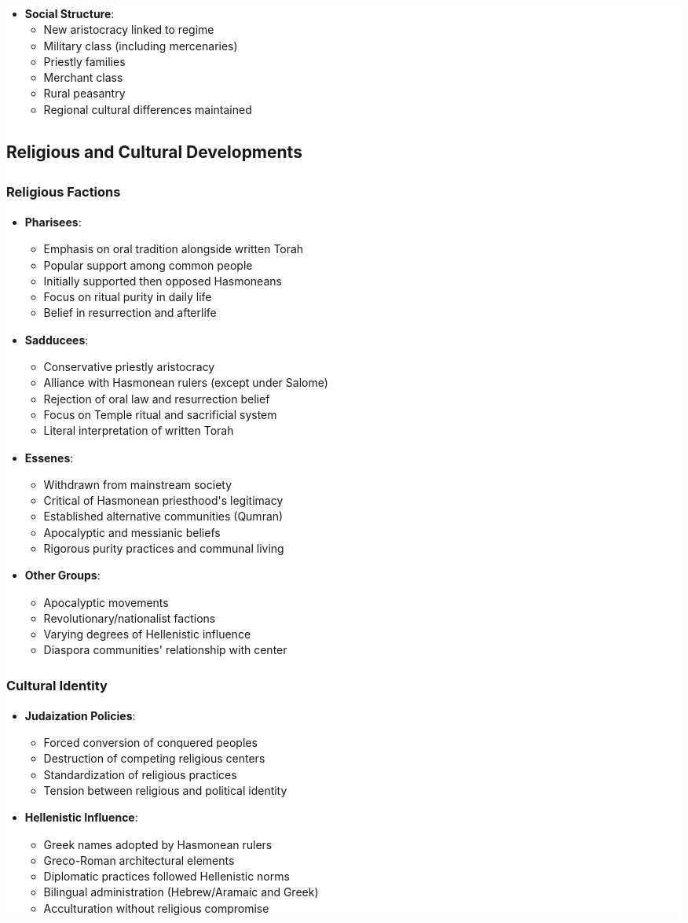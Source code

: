 - **Social Structure**:
  - New aristocracy linked to regime
  - Military class (including mercenaries)
  - Priestly families
  - Merchant class
  - Rural peasantry
  - Regional cultural differences maintained

## Religious and Cultural Developments

### Religious Factions

- **Pharisees**:
  - Emphasis on oral tradition alongside written Torah
  - Popular support among common people
  - Initially supported then opposed Hasmoneans
  - Focus on ritual purity in daily life
  - Belief in resurrection and afterlife

- **Sadducees**:
  - Conservative priestly aristocracy
  - Alliance with Hasmonean rulers (except under Salome)
  - Rejection of oral law and resurrection belief
  - Focus on Temple ritual and sacrificial system
  - Literal interpretation of written Torah

- **Essenes**:
  - Withdrawn from mainstream society
  - Critical of Hasmonean priesthood's legitimacy
  - Established alternative communities (Qumran)
  - Apocalyptic and messianic beliefs
  - Rigorous purity practices and communal living

- **Other Groups**:
  - Apocalyptic movements
  - Revolutionary/nationalist factions
  - Varying degrees of Hellenistic influence
  - Diaspora communities' relationship with center

### Cultural Identity

- **Judaization Policies**:
  - Forced conversion of conquered peoples
  - Destruction of competing religious centers
  - Standardization of religious practices
  - Tension between religious and political identity

- **Hellenistic Influence**:
  - Greek names adopted by Hasmonean rulers
  - Greco-Roman architectural elements
  - Diplomatic practices followed Hellenistic norms
  - Bilingual administration (Hebrew/Aramaic and Greek)
  - Acculturation without religious compromise
